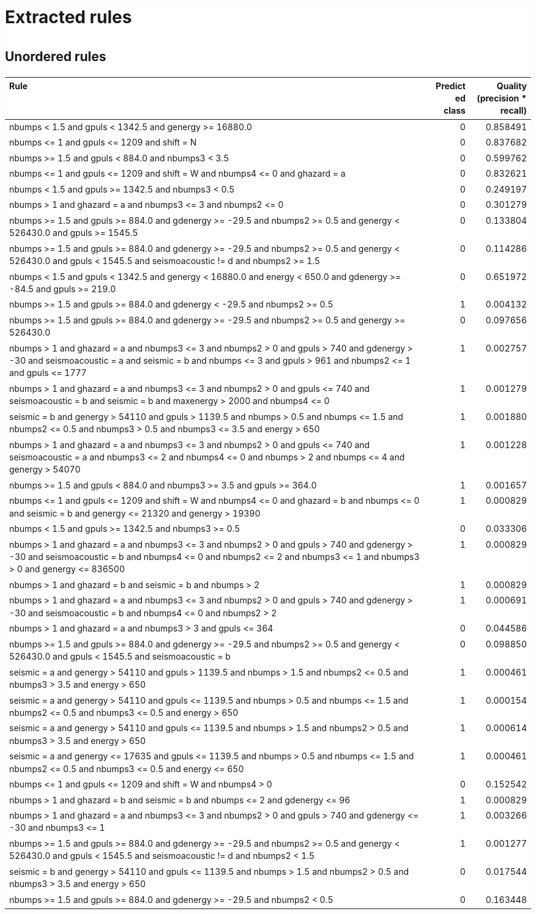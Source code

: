 # Extracted rules

## Unordered rules

| Rule | Predicted class | Quality (precision * recall) |
|:----|----:|----:|
| nbumps < 1.5 and gpuls < 1342.5 and genergy >= 16880.0 | 0 | 0.858491 |
| nbumps <= 1 and gpuls <= 1209 and shift = N | 0 | 0.837682 |
| nbumps >= 1.5 and gpuls < 884.0 and nbumps3 < 3.5 | 0 | 0.599762 |
| nbumps <= 1 and gpuls <= 1209 and shift = W and nbumps4 <= 0 and ghazard = a | 0 | 0.832621 |
| nbumps < 1.5 and gpuls >= 1342.5 and nbumps3 < 0.5 | 0 | 0.249197 |
| nbumps > 1 and ghazard = a and nbumps3 <= 3 and nbumps2 <= 0 | 0 | 0.301279 |
| nbumps >= 1.5 and gpuls >= 884.0 and gdenergy >= -29.5 and nbumps2 >= 0.5 and genergy < 526430.0 and gpuls >= 1545.5 | 0 | 0.133804 |
| nbumps >= 1.5 and gpuls >= 884.0 and gdenergy >= -29.5 and nbumps2 >= 0.5 and genergy < 526430.0 and gpuls < 1545.5 and seismoacoustic != d and nbumps2 >= 1.5 | 0 | 0.114286 |
| nbumps < 1.5 and gpuls < 1342.5 and genergy < 16880.0 and energy < 650.0 and gdenergy >= -84.5 and gpuls >= 219.0 | 0 | 0.651972 |
| nbumps >= 1.5 and gpuls >= 884.0 and gdenergy < -29.5 and nbumps2 >= 0.5 | 1 | 0.004132 |
| nbumps >= 1.5 and gpuls >= 884.0 and gdenergy >= -29.5 and nbumps2 >= 0.5 and genergy >= 526430.0 | 0 | 0.097656 |
| nbumps > 1 and ghazard = a and nbumps3 <= 3 and nbumps2 > 0 and gpuls > 740 and gdenergy > -30 and seismoacoustic = a and seismic = b and nbumps <= 3 and gpuls > 961 and nbumps2 <= 1 and gpuls <= 1777 | 1 | 0.002757 |
| nbumps > 1 and ghazard = a and nbumps3 <= 3 and nbumps2 > 0 and gpuls <= 740 and seismoacoustic = b and seismic = b and maxenergy > 2000 and nbumps4 <= 0 | 1 | 0.001279 |
| seismic = b and genergy > 54110 and gpuls > 1139.5 and nbumps > 0.5 and nbumps <= 1.5 and nbumps2 <= 0.5 and nbumps3 > 0.5 and nbumps3 <= 3.5 and energy > 650 | 1 | 0.001880 |
| nbumps > 1 and ghazard = a and nbumps3 <= 3 and nbumps2 > 0 and gpuls <= 740 and seismoacoustic = a and nbumps3 <= 2 and nbumps4 <= 0 and nbumps > 2 and nbumps <= 4 and genergy > 54070 | 1 | 0.001228 |
| nbumps >= 1.5 and gpuls < 884.0 and nbumps3 >= 3.5 and gpuls >= 364.0 | 1 | 0.001657 |
| nbumps <= 1 and gpuls <= 1209 and shift = W and nbumps4 <= 0 and ghazard = b and nbumps <= 0 and seismic = b and genergy <= 21320 and genergy > 19390 | 1 | 0.000829 |
| nbumps < 1.5 and gpuls >= 1342.5 and nbumps3 >= 0.5 | 0 | 0.033306 |
| nbumps > 1 and ghazard = a and nbumps3 <= 3 and nbumps2 > 0 and gpuls > 740 and gdenergy > -30 and seismoacoustic = b and nbumps4 <= 0 and nbumps2 <= 2 and nbumps3 <= 1 and nbumps3 > 0 and genergy <= 836500 | 1 | 0.000829 |
| nbumps > 1 and ghazard = b and seismic = b and nbumps > 2 | 1 | 0.000829 |
| nbumps > 1 and ghazard = a and nbumps3 <= 3 and nbumps2 > 0 and gpuls > 740 and gdenergy > -30 and seismoacoustic = b and nbumps4 <= 0 and nbumps2 > 2 | 1 | 0.000691 |
| nbumps > 1 and ghazard = a and nbumps3 > 3 and gpuls <= 364 | 0 | 0.044586 |
| nbumps >= 1.5 and gpuls >= 884.0 and gdenergy >= -29.5 and nbumps2 >= 0.5 and genergy < 526430.0 and gpuls < 1545.5 and seismoacoustic = b | 0 | 0.098850 |
| seismic = a and genergy > 54110 and gpuls > 1139.5 and nbumps > 1.5 and nbumps2 <= 0.5 and nbumps3 > 3.5 and energy > 650 | 1 | 0.000461 |
| seismic = a and genergy > 54110 and gpuls <= 1139.5 and nbumps > 0.5 and nbumps <= 1.5 and nbumps2 <= 0.5 and nbumps3 <= 0.5 and energy > 650 | 1 | 0.000154 |
| seismic = a and genergy > 54110 and gpuls <= 1139.5 and nbumps > 1.5 and nbumps2 > 0.5 and nbumps3 > 3.5 and energy > 650 | 1 | 0.000614 |
| seismic = a and genergy <= 17635 and gpuls <= 1139.5 and nbumps > 0.5 and nbumps <= 1.5 and nbumps2 <= 0.5 and nbumps3 <= 0.5 and energy <= 650 | 1 | 0.000461 |
| nbumps <= 1 and gpuls <= 1209 and shift = W and nbumps4 > 0 | 0 | 0.152542 |
| nbumps > 1 and ghazard = b and seismic = b and nbumps <= 2 and gdenergy <= 96 | 1 | 0.000829 |
| nbumps > 1 and ghazard = a and nbumps3 <= 3 and nbumps2 > 0 and gpuls > 740 and gdenergy <= -30 and nbumps3 <= 1 | 1 | 0.003266 |
| nbumps >= 1.5 and gpuls >= 884.0 and gdenergy >= -29.5 and nbumps2 >= 0.5 and genergy < 526430.0 and gpuls < 1545.5 and seismoacoustic != d and nbumps2 < 1.5 | 1 | 0.001277 |
| seismic = b and genergy > 54110 and gpuls <= 1139.5 and nbumps > 1.5 and nbumps2 > 0.5 and nbumps3 > 3.5 and energy > 650 | 0 | 0.017544 |
| nbumps >= 1.5 and gpuls >= 884.0 and gdenergy >= -29.5 and nbumps2 < 0.5 | 0 | 0.163448 |